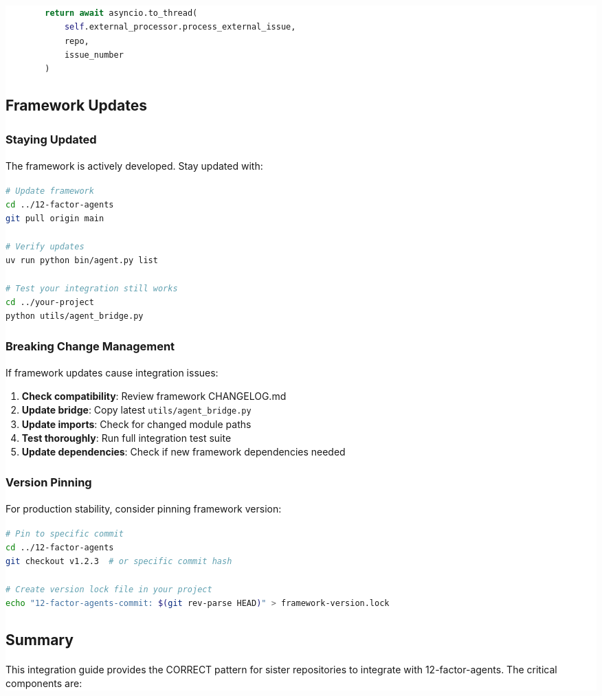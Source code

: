 ```python
        return await asyncio.to_thread(
            self.external_processor.process_external_issue,
            repo,
            issue_number
        )
```

## Framework Updates

### Staying Updated

The framework is actively developed. Stay updated with:

```bash
# Update framework
cd ../12-factor-agents
git pull origin main

# Verify updates
uv run python bin/agent.py list

# Test your integration still works
cd ../your-project
python utils/agent_bridge.py
```

### Breaking Change Management

If framework updates cause integration issues:

1. **Check compatibility**: Review framework CHANGELOG.md
2. **Update bridge**: Copy latest `utils/agent_bridge.py` 
3. **Update imports**: Check for changed module paths
4. **Test thoroughly**: Run full integration test suite
5. **Update dependencies**: Check if new framework dependencies needed

### Version Pinning

For production stability, consider pinning framework version:

```bash
# Pin to specific commit
cd ../12-factor-agents
git checkout v1.2.3  # or specific commit hash

# Create version lock file in your project
echo "12-factor-agents-commit: $(git rev-parse HEAD)" > framework-version.lock
```

## Summary

This integration guide provides the CORRECT pattern for sister repositories to integrate with 12-factor-agents. The critical components are:
